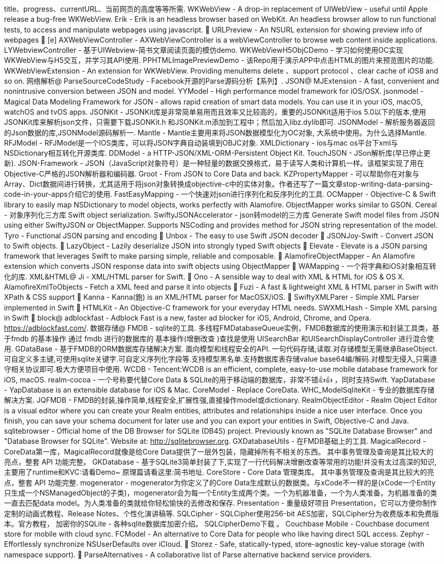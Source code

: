 title、progress、currentURL、当前网页的高度等等所需. WKWebView - A drop-in replacement of UIWebView - useful until Apple release a bug-free WKWebView. Erik - Erik is an headless browser based on WebKit. An headless browser allow to run functional tests, to access and manipulate webpages using javascript. :large_orange_diamond: URLPreview - An NSURL extension for showing preview info of webpages :large_orange_diamond: [e] AXWebViewController - AXWebViewController is a webViewController to browse web content inside applications. LYWebviewController - 基于UIWebview-简书文章阅读页面的模仿demo. WKWebViewH5ObjCDemo - 学习如何使用OC实现WKWebView与H5交互，并学习其API使用. PPHTMLImagePreviewDemo - 该Repo用于演示APP中点击HTML的图片来预览图片的功能. WKWebViewExtension - An extension for WKWebView. Providing menuItems delete 、support protocol 、clear cache of iOS8 and so on. 网络解析@ ParseSourceCodeStudy - Facebook开源的Parse源码分析【系列】. JSON@ MJExtension - A fast, convenient and nonintrusive conversion between JSON and model. YYModel - High performance model framework for iOS/OSX. jsonmodel - Magical Data Modeling Framework for JSON - allows rapid creation of smart data models. You can use it in your iOS, macOS, watchOS and tvOS apps. JSONKit - JSONKit库是非常简单易用而且效率又比较高的，重要的JSONKit适用于ios 5.0以下的版本,使用JSONKit库来解析json文件，只需要下载JSONKit.h 和JSONKit.m添加到工程中；然后加入libz.dylib即可. JSONModel - 解析服务器返回的Json数据的库,JSONModel源码解析一. Mantle - Mantle主要用来将JSON数据模型化为OC对象, 大系统中使用。为什么选择Mantle. RFJModel - RFJModel是一个IOS类库，可以将JSON字典自动装填到OBJC对象. XMLDictionary - ios与mac os平台下xml与NSDictionary相互转化开源类库. DDModel - a HTTP-JSON/XML-ORM-Persistent Object Kit. TouchJSON - JSon解析库(早已停止更新). JSON-Framework - JSON（JavaScript对象符号）是一种轻量的数据交换格式，易于读写人类和计算机一样。该框架实现了用在Objective-C严格的JSON解析器和编码器. Groot - From JSON to Core Data and back. KZPropertyMapper - 可以帮助你在对象与Array、Dict数据间进行转换，尤其适用于将json对象转换成objective-c中的实体对象。作者还写了一篇文章stop-writing-data-parsing-code-in-your-apps介绍它的使用. FastEasyMapping - 一个快速对json进行序列化和反序列化的工具. OCMapper - Objective-C & Swift library to easily map NSDictionary to model objects, works perfectly with Alamofire. ObjectMapper works similar to GSON. Cereal - 对象序列化三方库 Swift object serialization. SwiftyJSONAccelerator - json转model的三方库 Generate Swift model files from JSON using either SwiftyJSON or ObjectMapper. Supports NSCoding and provides method for JSON string representation of the model. Tyro - Functional JSON parsing and encoding :large_orange_diamond: Unbox - The easy to use Swift JSON decoder :large_orange_diamond: JSONJoy-Swift - Convert JSON to Swift objects. :large_orange_diamond: LazyObject - Lazily deserialize JSON into strongly typed Swift objects :large_orange_diamond: Elevate - Elevate is a JSON parsing framework that leverages Swift to make parsing simple, reliable and composable. :large_orange_diamond: AlamofireObjectMapper - An Alamofire extension which converts JSON response data into swift objects using ObjectMapper :large_orange_diamond: WAMapping - 一个将字典和iOS对象相互转化的库. XML&HTML@ Ji - XML/HTML parser for Swift. :large_orange_diamond: Ono - A sensible way to deal with XML & HTML for iOS & OS X. AlamofireXmlToObjects - Fetch a XML feed and parse it into objects :large_orange_diamond: Fuzi - A fast & lightweight XML & HTML parser in Swift with XPath & CSS support :large_orange_diamond: Kanna - Kanna(鉋) is an XML/HTML parser for MacOSX/iOS. :large_orange_diamond: SwiftyXMLParer - Simple XML Parser implemented in Swift :large_orange_diamond: HTMLKit - An Objective-C framework for your everyday HTML needs. SWXMLHash - Simple XML parsing in Swift :large_orange_diamond: block@ adblockfast - Adblock Fast is a new, faster ad blocker for iOS, Android, Chrome, and Opera. https://adblockfast.com/. 数据存储@ FMDB - sqlite的工具. 多线程FMDatabaseQueue实例，FMDB数据库的使用演示和封装工具类，基于fmdb 的基本操作 通过 fmdb 进行的数据库的 基本操作(增删改查 )查找是使用 UISearchBar 和UISearchDisplayController 进行混合使用. GDataBase - 基于FMDB的ORM数据库存储解决方案. 面向模型和线程安全的API. 一句代码存储,读取.对存储模型无需继承BaseObject. 可自定义多主键,可使用sqlite关键字.可自定义序列化字段等.支持模型黑名单.支持数据库表存储value base64编/解码.对模型无侵入,只需遵守相关协议即可.极大方便项目中使用. WCDB - Tencent:WCDB is an efficient, complete, easy-to-use mobile database framework for iOS, macOS. realm-cocoa - 一个号称要代替Core Data & SQLite的用于移动端的数据库，非常不错👍👍 ，同时支持Swift. YapDatabase - YapDatabase is an extensible database for iOS & Mac. CoreModel - Replace CoreData. WHC_ModelSqliteKit - 专业的数据库存储解决方案. JQFMDB - FMDB的封装,操作简单,线程安全,扩展性强,直接操作model或dictionary. RealmObjectEditor - Realm Object Editor is a visual editor where you can create your Realm entities, attributes and relationships inside a nice user interface. Once you finish, you can save your schema document for later use and you can export your entities in Swift, Objective-C and Java. sqlitebrowser - Official home of the DB Browser for SQLite (DB4S) project. Previously known as "SQLite Database Browser" and "Database Browser for SQLite". Website at: http://sqlitebrowser.org. GXDatabaseUtils - 在FMDB基础上的工具. MagicalRecord - CoreData第一库，MagicalRecord就像是给Core Data提供了一层外包装，隐藏掉所有不相关的东西。 其中事务管理及查询是其比较大的亮点，整套 API 功能完整。 GKDatabase - 基于SQLite3简单封装了下,实现了一行代码解决增删改查等常用的功能!并没有太过高深的知识,主要用了runtime和KVC:请看Demo~ 原理篇请看这里:简书地址. CoreStore - Core Data 管理类库。 其中事务管理及查询是其比较大的亮点，整套 API 功能完整. mogenerator - mogenerator为你定义了的Core Data生成默认的数据类。与xCode不一样的是(xCode一个Entity只生成一个NSManagedObject的子类)，mogenerator会为每一个Entity生成两个类。一个为机器准备，一个为人类准备。为机器准备的类一直去匹配data model。为人类准备的类就给你轻松愉快的去修改和保存. Presentation - 重量级好项目 Presentation，它可以方便你制作定制的动画式教程、Release Notes、个性化演讲稿等. SQLCipher - SQLCipher使用256-bit AES加密，SQLCipher分为收费版本和免费版本。官方教程， 加密你的SQLite - 各种sqlite数据库加密介绍。 SQLCipherDemo下载 。 Couchbase Mobile - Couchbase document store for mobile with cloud sync. FCModel - An alternative to Core Data for people who like having direct SQL access. Zephyr - Effortlessly synchronize NSUserDefaults over iCloud. :large_orange_diamond: Storez - Safe, statically-typed, store-agnostic key-value storage (with namespace support). :large_orange_diamond: ParseAlternatives - A collaborative list of Parse alternative backend service providers.
